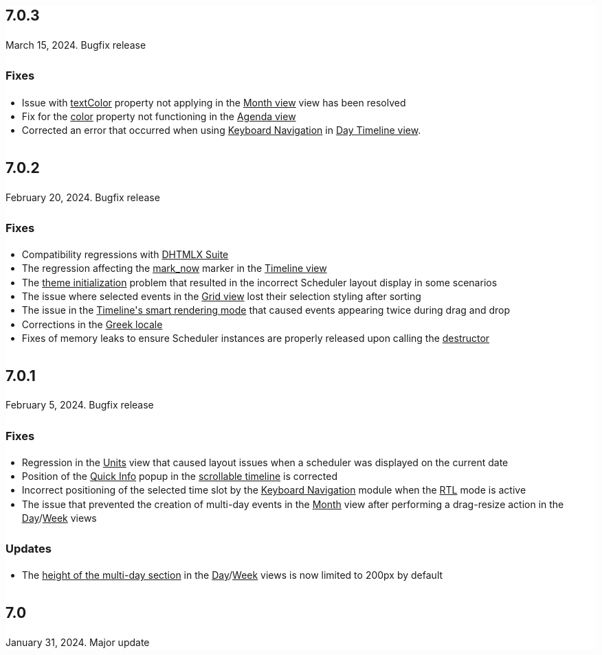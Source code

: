 7.0.3
---------------
<span class='release_date'>March 15, 2024. Bugfix release</span>

### Fixes

- Issue with [textColor](custom_events_color.md) property not applying in the [Month view](month_view.md) view has been resolved
- Fix for the [color](custom_events_color.md) property not functioning in the [Agenda view](agenda_view.md)
- Corrected an error that occurred when using [Keyboard Navigation](keyboard_navigation.md) in [Day Timeline view](timeline_view.md).

7.0.2
---------------
<span class='release_date'>February 20, 2024. Bugfix release</span>

### Fixes

- Compatibility regressions with [DHTMLX Suite](https://docs.dhtmlx.com/suite/)
- The regression affecting the [mark_now](api/scheduler_mark_now_config.md) marker in the [Timeline view](timeline_view.md)
- The [theme initialization](skins.md) problem that resulted in the incorrect Scheduler layout display in some scenarios
- The issue where selected events in the [Grid view](grid_view.md) lost their selection styling after sorting
- The issue in the [Timeline's smart rendering mode](timeline_view.md#horizontalscroll) that caused events appearing twice during drag and drop
- Corrections in the [Greek locale](localization.md)
- Fixes of memory leaks to ensure Scheduler instances are properly released upon calling the [destructor](api/scheduler_destructor.md)

7.0.1
---------------
<span class='release_date'>February 5, 2024. Bugfix release</span>

### Fixes

- Regression in the [Units](units_view.md) view that caused layout issues when a scheduler was displayed on the current date
- Position of the [Quick Info](touch_support.md#quickinfoextension) popup in the [scrollable timeline](timeline_view.md#horizontalscroll) is corrected
- Incorrect positioning of the selected time slot by the [Keyboard Navigation](keyboard_navigation.md) module when the [RTL](rtl_mode.md) mode is active 
- The issue that prevented the creation of multi-day events in the [Month](month_view.md) view after performing a drag-resize action in the [Day](day_view.md)/[Week](week_view.md) views

### Updates

- The [height of the multi-day section](api/scheduler_multi_day_height_limit_config.md) in the [Day](day_view.md)/[Week](week_view.md) views is now limited to 200px by default

<b>7.0</b>
---------------
<span class='release_date'>January 31, 2024. Major update</span>
